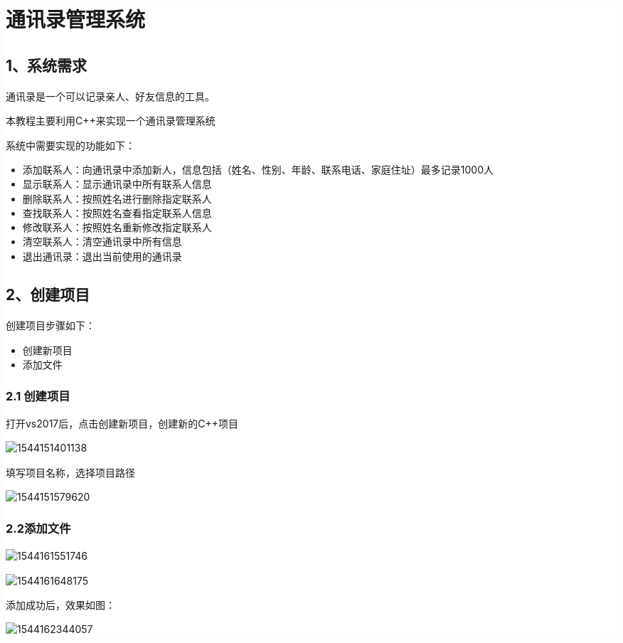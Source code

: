 # 通讯录管理系统



## 1、系统需求

通讯录是一个可以记录亲人、好友信息的工具。

本教程主要利用C++来实现一个通讯录管理系统

系统中需要实现的功能如下：

* 添加联系人：向通讯录中添加新人，信息包括（姓名、性别、年龄、联系电话、家庭住址）最多记录1000人
* 显示联系人：显示通讯录中所有联系人信息
* 删除联系人：按照姓名进行删除指定联系人
* 查找联系人：按照姓名查看指定联系人信息
* 修改联系人：按照姓名重新修改指定联系人
* 清空联系人：清空通讯录中所有信息
* 退出通讯录：退出当前使用的通讯录









## 2、创建项目

创建项目步骤如下：

* 创建新项目
* 添加文件

### 2.1 创建项目

打开vs2017后，点击创建新项目，创建新的C++项目

![1544151401138](https://cdn.jsdelivr.net/gh/cwcblog/picture@main/img/202210011737828-1684465922154-145-1684494124997-353.png)



填写项目名称，选择项目路径

![1544151579620](https://cdn.jsdelivr.net/gh/cwcblog/picture@main/img/202210011737829-1684465922154-147-1684494124997-355.png)

### 2.2添加文件

![1544161551746](https://cdn.jsdelivr.net/gh/cwcblog/picture@main/img/202210011737830-1684465922154-146-1684494124997-357.png)



![1544161648175](https://cdn.jsdelivr.net/gh/cwcblog/picture@main/img/202210011737831-1684465922154-148-1684494124997-359.png)

添加成功后，效果如图：

![1544162344057](https://cdn.jsdelivr.net/gh/cwcblog/picture@main/img/202210011737832-1684465922154-149-1684494124997-361.png)
